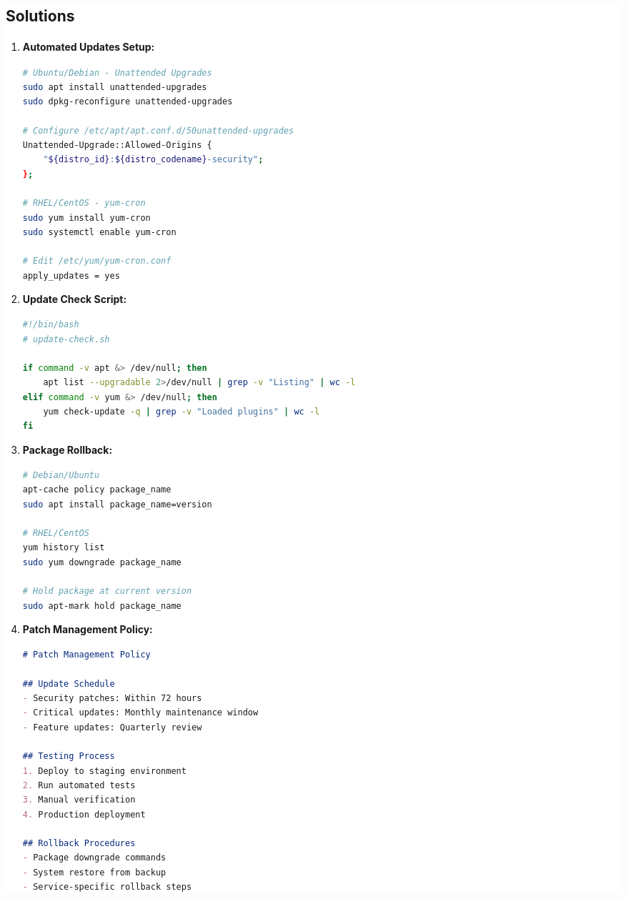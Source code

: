 ## Solutions
1. **Automated Updates Setup:**
   ```bash
   # Ubuntu/Debian - Unattended Upgrades
   sudo apt install unattended-upgrades
   sudo dpkg-reconfigure unattended-upgrades
   
   # Configure /etc/apt/apt.conf.d/50unattended-upgrades
   Unattended-Upgrade::Allowed-Origins {
       "${distro_id}:${distro_codename}-security";
   };
   
   # RHEL/CentOS - yum-cron
   sudo yum install yum-cron
   sudo systemctl enable yum-cron
   
   # Edit /etc/yum/yum-cron.conf
   apply_updates = yes
   ```

2. **Update Check Script:**
   ```bash
   #!/bin/bash
   # update-check.sh
   
   if command -v apt &> /dev/null; then
       apt list --upgradable 2>/dev/null | grep -v "Listing" | wc -l
   elif command -v yum &> /dev/null; then
       yum check-update -q | grep -v "Loaded plugins" | wc -l
   fi
   ```

3. **Package Rollback:**
   ```bash
   # Debian/Ubuntu
   apt-cache policy package_name
   sudo apt install package_name=version
   
   # RHEL/CentOS
   yum history list
   sudo yum downgrade package_name
   
   # Hold package at current version
   sudo apt-mark hold package_name
   ```

4. **Patch Management Policy:**
   ```markdown
   # Patch Management Policy
   
   ## Update Schedule
   - Security patches: Within 72 hours
   - Critical updates: Monthly maintenance window
   - Feature updates: Quarterly review
   
   ## Testing Process
   1. Deploy to staging environment
   2. Run automated tests
   3. Manual verification
   4. Production deployment
   
   ## Rollback Procedures
   - Package downgrade commands
   - System restore from backup
   - Service-specific rollback steps
   ```